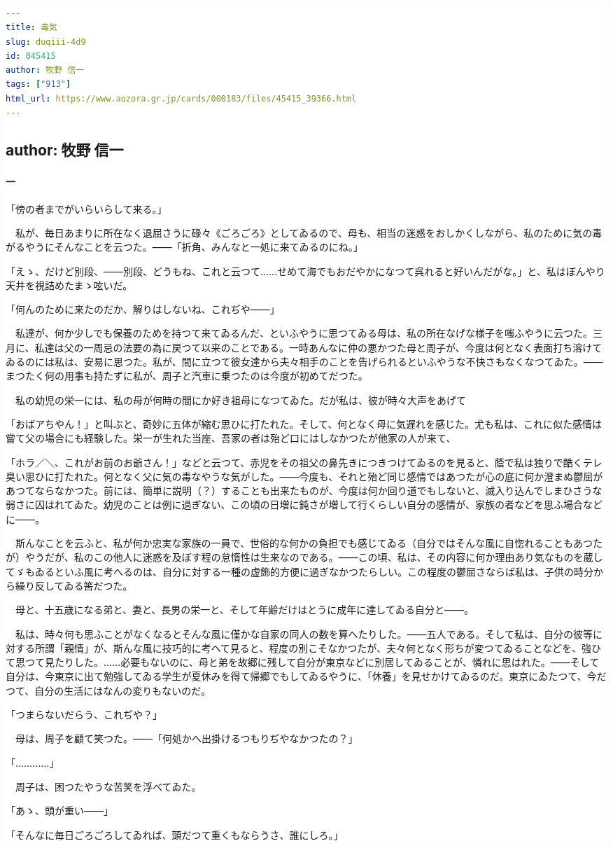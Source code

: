 ```yaml
---
title: 毒気
slug: duqiii-4d9
id: 045415
author: 牧野 信一
tags: ["913"]
html_url: https://www.aozora.gr.jp/cards/000183/files/45415_39366.html
---
```


## author: 牧野 信一

#### 一




「傍の者までがいらいらして来る。」

　私が、毎日あまりに所在なく退屈さうに碌々《ごろごろ》としてゐるので、母も、相当の迷惑をおしかくしながら、私のために気の毒がるやうにそんなことを云つた。――「折角、みんなと一処に来てゐるのにね。」

「えゝ、だけど別段、――別段、どうもね、これと云つて……せめて海でもおだやかになつて呉れると好いんだがな。」と、私はぼんやり天井を視詰めたまゝ呟いだ。

「何んのために来たのだか、解りはしないね、これぢや――」

　私達が、何か少しでも保養のためを持つて来てゐるんだ、といふやうに思つてゐる母は、私の所在なげな様子を嗤ふやうに云つた。三月に、私達は父の一周忌の法要の為に戻つて以来のことである。一時あんなに仲の悪かつた母と周子が、今度は何となく表面打ち溶けてゐるのには私は、安易に思つた。私が、間に立つて彼女達から夫々相手のことを告げられるといふやうな不快さもなくなつてゐた。――まつたく何の用事も持たずに私が、周子と汽車に乗つたのは今度が初めてだつた。

　私の幼児の栄一には、私の母が何時の間にか好き祖母になつてゐた。だが私は、彼が時々大声をあげて

「おばアちやん！」と叫ぶと、奇妙に五体が縮む思ひに打たれた。そして、何となく母に気遅れを感じた。尤も私は、これに似た感情は嘗て父の場合にも経験した。栄一が生れた当座、吾家の者は殆ど口にはしなかつたが他家の人が来て、

「ホラ／＼、これがお前のお爺さん！」などと云つて、赤児をその祖父の鼻先きにつきつけてゐるのを見ると、蔭で私は独りで酷くテレ臭い思ひに打たれた。何となく父に気の毒なやうな気がした。――今度も、それと殆ど同じ感情ではあつたが心の底に何か澄まぬ鬱屈があつてならなかつた。前には、簡単に説明（？）することも出来たものが、今度は何か回り道でもしないと、滅入り込んでしまひさうな弱さに囚はれてゐた。幼児のことは例に過ぎない、この頃の日増に鈍さが増して行くらしい自分の感情が、家族の者などを思ふ場合などに――。

　斯んなことを云ふと、私が何か忠実な家族の一員で、世俗的な何かの負担でも感じてゐる（自分ではそんな風に自惚れることもあつたが）やうだが、私のこの他人に迷惑を及ぼす程の怠惰性は生来なのである。――この頃、私は、その内容に何か理由あり気なものを蔵してゞもゐるといふ風に考へるのは、自分に対する一種の虚飾的方便に過ぎなかつたらしい。この程度の鬱屈さならば私は、子供の時分から繰り反してゐる筈だつた。

　母と、十五歳になる弟と、妻と、長男の栄一と、そして年齢だけはとうに成年に達してゐる自分と――。

　私は、時々何も思ふことがなくなるとそんな風に僅かな自家の同人の数を算へたりした。――五人である。そして私は、自分の彼等に対する所謂「親情」が、斯んな風に技巧的に考へて見ると、程度の別こそなかつたが、夫々何となく形ちが変つてゐることなどを、強ひて思つて見たりした。……必要もないのに、母と弟を故郷に残して自分が東京などに別居してゐることが、憐れに思はれた。――そして自分は、今東京に出て勉強してゐる学生が夏休みを得て帰郷でもしてゐるやうに、「休養」を見せかけてゐるのだ。東京にゐたつて、今だつて、自分の生活にはなんの変りもないのだ。

「つまらないだらう、これぢや？」

　母は、周子を顧て笑つた。――「何処かへ出掛けるつもりぢやなかつたの？」

「…………」

　周子は、困つたやうな苦笑を浮べてゐた。

「あゝ、頭が重い――」

「そんなに毎日ごろごろしてゐれば、頭だつて重くもならうさ、誰にしろ。」
